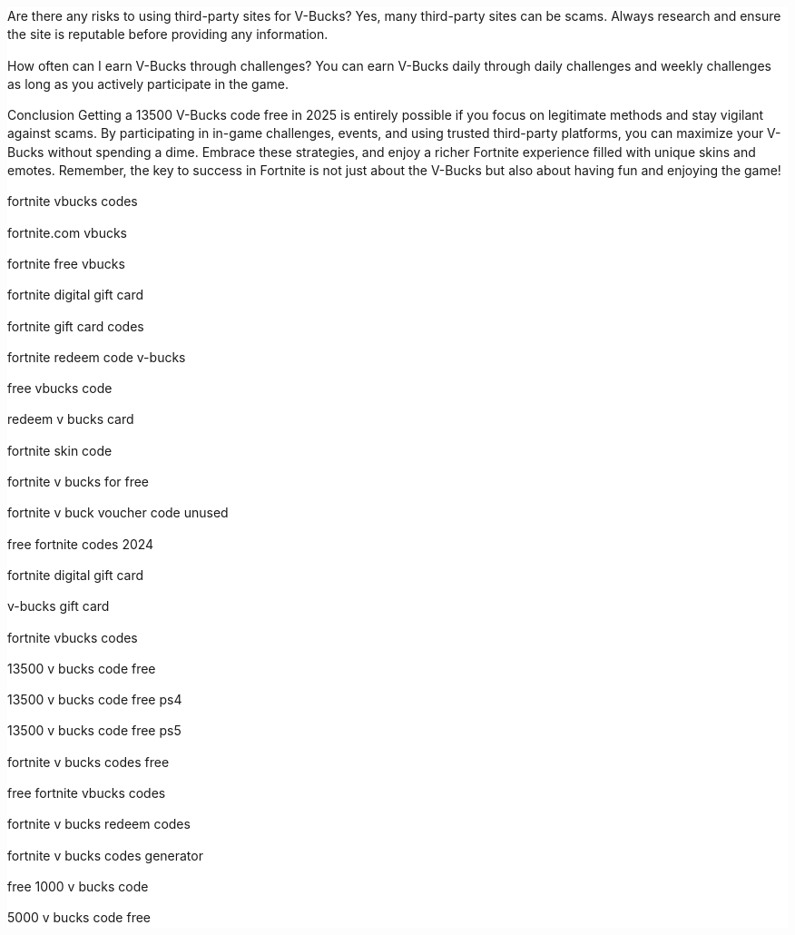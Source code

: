 Are there any risks to using third-party sites for V-Bucks?
Yes, many third-party sites can be scams. Always research and ensure the site is reputable before providing any information.

How often can I earn V-Bucks through challenges?
You can earn V-Bucks daily through daily challenges and weekly challenges as long as you actively participate in the game.

Conclusion
Getting a 13500 V-Bucks code free in 2025 is entirely possible if you focus on legitimate methods and stay vigilant against scams. By participating in in-game challenges, events, and using trusted third-party platforms, you can maximize your V-Bucks without spending a dime. Embrace these strategies, and enjoy a richer Fortnite experience filled with unique skins and emotes. Remember, the key to success in Fortnite is not just about the V-Bucks but also about having fun and enjoying the game!

fortnite vbucks codes

fortnite.com vbucks

fortnite free vbucks

fortnite digital gift card​

fortnite gift card codes​

fortnite redeem code v-bucks

free vbucks code

redeem v bucks card

fortnite skin code

fortnite v bucks for free

fortnite v buck voucher code unused

free fortnite codes 2024

fortnite digital gift card

v-bucks gift card

fortnite vbucks codes

13500 v bucks code free

13500 v bucks code free ps4

13500 v bucks code free ps5

fortnite v bucks codes free

free fortnite vbucks codes

fortnite v bucks redeem codes

fortnite v bucks codes generator

free 1000 v bucks code

5000 v bucks code free
